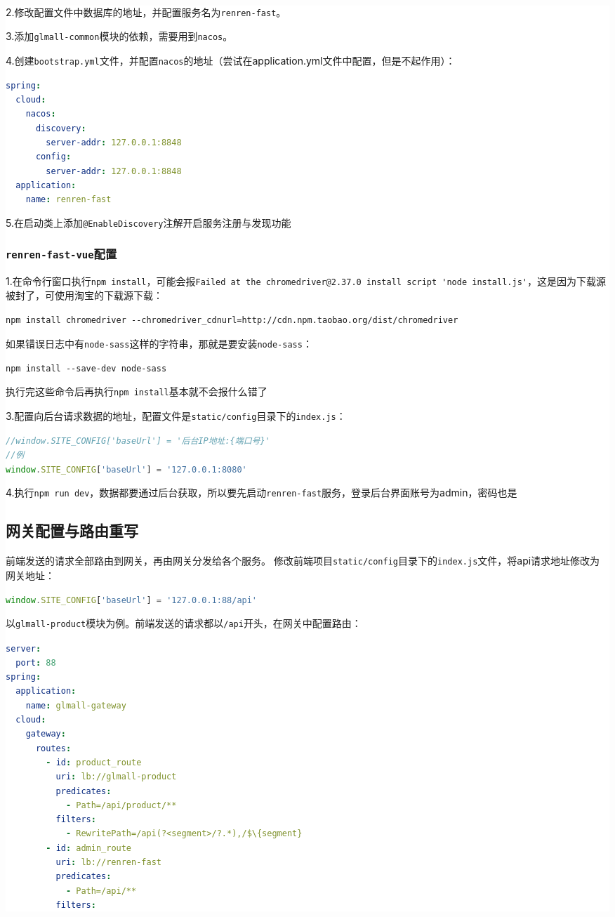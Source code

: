 2.修改配置文件中数据库的地址，并配置服务名为`renren-fast`。

3.添加`glmall-common`模块的依赖，需要用到`nacos`。

4.创建`bootstrap.yml`文件，并配置`nacos`的地址（尝试在application.yml文件中配置，但是不起作用）：
```yaml
spring:
  cloud:
    nacos:
      discovery:
        server-addr: 127.0.0.1:8848
      config:
        server-addr: 127.0.0.1:8848
  application:
    name: renren-fast
```

5.在启动类上添加`@EnableDiscovery`注解开启服务注册与发现功能

### `renren-fast-vue`配置
1.在命令行窗口执行`npm install`，可能会报`Failed at the chromedriver@2.37.0 install script 'node install.js'`，这是因为下载源被封了，可使用淘宝的下载源下载：
```
npm install chromedriver --chromedriver_cdnurl=http://cdn.npm.taobao.org/dist/chromedriver
```
如果错误日志中有`node-sass`这样的字符串，那就是要安装`node-sass`：
```
npm install --save-dev node-sass
```
执行完这些命令后再执行`npm install`基本就不会报什么错了

3.配置向后台请求数据的地址，配置文件是`static/config`目录下的`index.js`：
```js
//window.SITE_CONFIG['baseUrl'] = '后台IP地址:{端口号}'
//例
window.SITE_CONFIG['baseUrl'] = '127.0.0.1:8080'
```

4.执行`npm run dev`，数据都要通过后台获取，所以要先启动`renren-fast`服务，登录后台界面账号为admin，密码也是

## 网关配置与路由重写
前端发送的请求全部路由到网关，再由网关分发给各个服务。
修改前端项目`static/config`目录下的`index.js`文件，将api请求地址修改为网关地址：
```javascript
window.SITE_CONFIG['baseUrl'] = '127.0.0.1:88/api'
```
以`glmall-product`模块为例。前端发送的请求都以`/api`开头，在网关中配置路由：
```yaml
server:
  port: 88
spring:
  application:
    name: glmall-gateway
  cloud:
    gateway:
      routes:
        - id: product_route
          uri: lb://glmall-product
          predicates:
            - Path=/api/product/**
          filters:
            - RewritePath=/api(?<segment>/?.*),/$\{segment}
        - id: admin_route
          uri: lb://renren-fast
          predicates:
            - Path=/api/**
          filters:
```